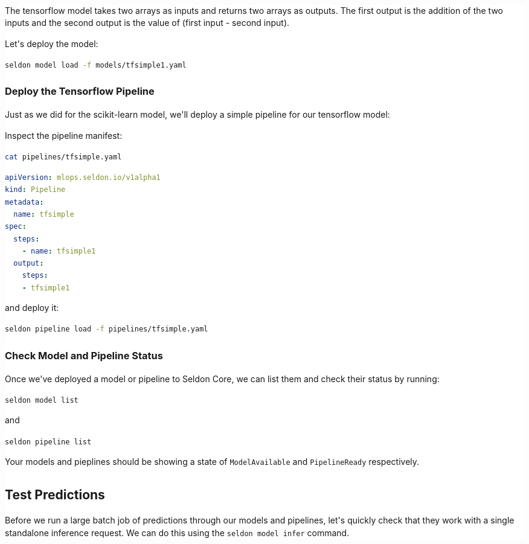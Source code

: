 The tensorflow model takes two arrays as inputs and returns two arrays as outputs. The first output is the addition of the two inputs and the second output is the value of (first input - second input).

Let's deploy the model:

```bash
seldon model load -f models/tfsimple1.yaml
```

### Deploy the Tensorflow Pipeline

Just as we did for the scikit-learn model, we'll deploy a simple pipeline for our tensorflow model:

Inspect the pipeline manifest:
```bash
cat pipelines/tfsimple.yaml
```
```yaml
apiVersion: mlops.seldon.io/v1alpha1
kind: Pipeline
metadata:
  name: tfsimple
spec:
  steps:
    - name: tfsimple1
  output:
    steps:
    - tfsimple1

```
and deploy it:
```bash
seldon pipeline load -f pipelines/tfsimple.yaml
```

### Check Model and Pipeline Status

Once we've deployed a model or pipeline to Seldon Core, we can list them and check their status by running:

```bash
seldon model list
```
and
```bash
seldon pipeline list
```

Your models and pieplines should be showing a state of `ModelAvailable` and `PipelineReady` respectively.

## Test Predictions

Before we run a large batch job of predictions through our models and pipelines, let's quickly check that they work with a single standalone inference request. We can do this using the `seldon model infer` command.
